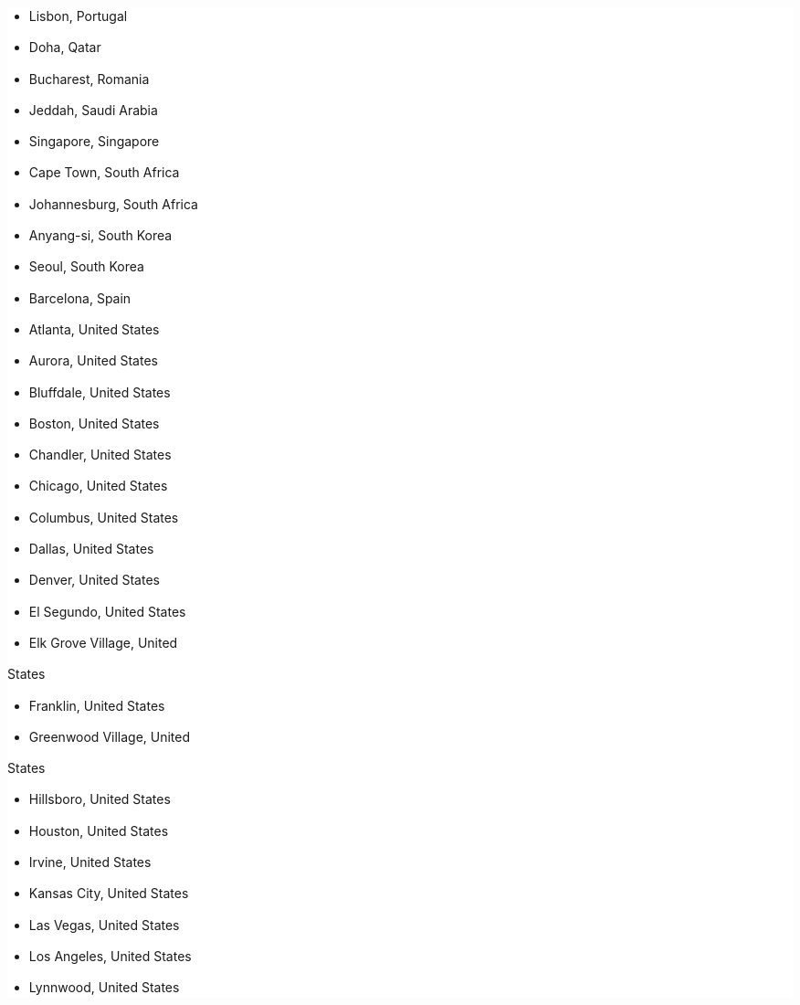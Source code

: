 - Lisbon, Portugal

- Doha, Qatar

- Bucharest, Romania

- Jeddah, Saudi Arabia

- Singapore, Singapore

- Cape Town, South Africa

- Johannesburg, South Africa

- Anyang-si, South Korea

- Seoul, South Korea

- Barcelona, Spain




- Atlanta, United States

- Aurora, United States

- Bluffdale, United States

- Boston, United States

- Chandler, United States

- Chicago, United States

- Columbus, United States

- Dallas, United States

- Denver, United States

- El Segundo, United States

- Elk Grove Village, United

States

- Franklin, United States

- Greenwood Village, United

States

- Hillsboro, United States

- Houston, United States

- Irvine, United States

- Kansas City, United States

- Las Vegas, United States

- Los Angeles, United States

- Lynnwood, United States
